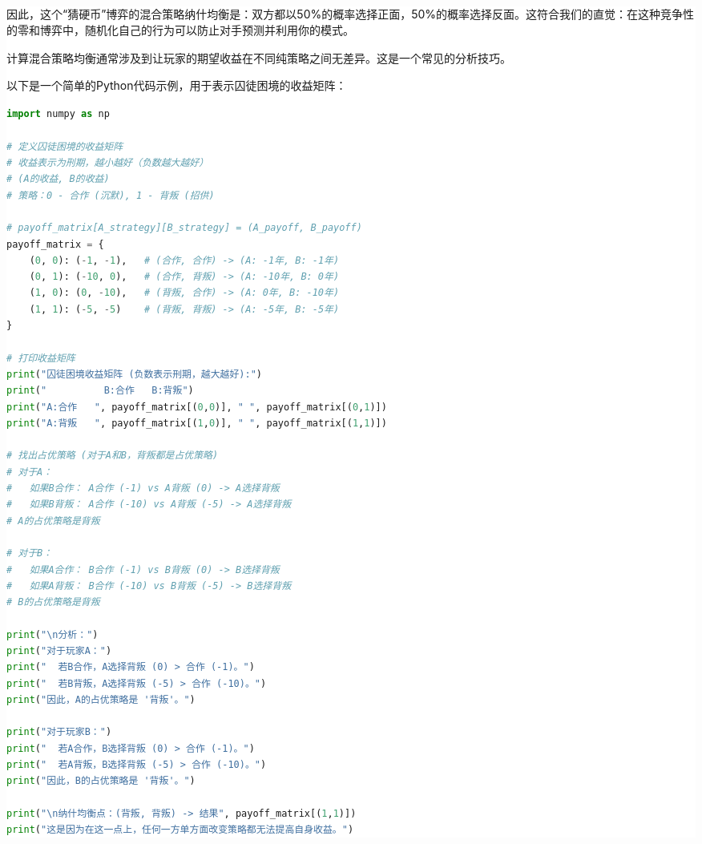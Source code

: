 因此，这个“猜硬币”博弈的混合策略纳什均衡是：双方都以50%的概率选择正面，50%的概率选择反面。这符合我们的直觉：在这种竞争性的零和博弈中，随机化自己的行为可以防止对手预测并利用你的模式。

计算混合策略均衡通常涉及到让玩家的期望收益在不同纯策略之间无差异。这是一个常见的分析技巧。

以下是一个简单的Python代码示例，用于表示囚徒困境的收益矩阵：

```python
import numpy as np

# 定义囚徒困境的收益矩阵
# 收益表示为刑期，越小越好（负数越大越好）
# (A的收益, B的收益)
# 策略：0 - 合作 (沉默), 1 - 背叛 (招供)

# payoff_matrix[A_strategy][B_strategy] = (A_payoff, B_payoff)
payoff_matrix = {
    (0, 0): (-1, -1),   # (合作, 合作) -> (A: -1年, B: -1年)
    (0, 1): (-10, 0),   # (合作, 背叛) -> (A: -10年, B: 0年)
    (1, 0): (0, -10),   # (背叛, 合作) -> (A: 0年, B: -10年)
    (1, 1): (-5, -5)    # (背叛, 背叛) -> (A: -5年, B: -5年)
}

# 打印收益矩阵
print("囚徒困境收益矩阵 (负数表示刑期，越大越好):")
print("          B:合作   B:背叛")
print("A:合作   ", payoff_matrix[(0,0)], " ", payoff_matrix[(0,1)])
print("A:背叛   ", payoff_matrix[(1,0)], " ", payoff_matrix[(1,1)])

# 找出占优策略 (对于A和B，背叛都是占优策略)
# 对于A：
#   如果B合作： A合作 (-1) vs A背叛 (0) -> A选择背叛
#   如果B背叛： A合作 (-10) vs A背叛 (-5) -> A选择背叛
# A的占优策略是背叛

# 对于B：
#   如果A合作： B合作 (-1) vs B背叛 (0) -> B选择背叛
#   如果A背叛： B合作 (-10) vs B背叛 (-5) -> B选择背叛
# B的占优策略是背叛

print("\n分析：")
print("对于玩家A：")
print("  若B合作，A选择背叛 (0) > 合作 (-1)。")
print("  若B背叛，A选择背叛 (-5) > 合作 (-10)。")
print("因此，A的占优策略是 '背叛'。")

print("对于玩家B：")
print("  若A合作，B选择背叛 (0) > 合作 (-1)。")
print("  若A背叛，B选择背叛 (-5) > 合作 (-10)。")
print("因此，B的占优策略是 '背叛'。")

print("\n纳什均衡点：(背叛, 背叛) -> 结果", payoff_matrix[(1,1)])
print("这是因为在这一点上，任何一方单方面改变策略都无法提高自身收益。")
```
